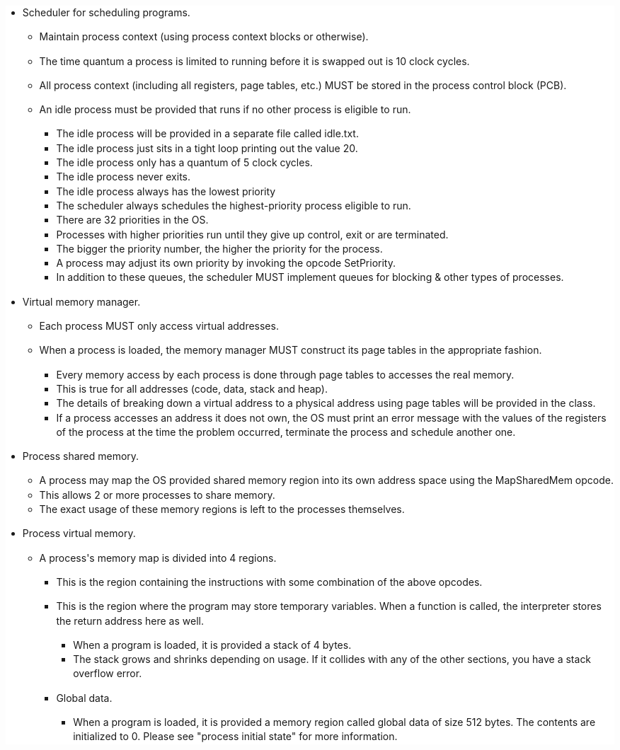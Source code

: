   - Scheduler for scheduling programs.

    - Maintain process context (using process context blocks or otherwise).
    - The time quantum a process is limited to running before it is swapped out is 10 clock cycles.
    - All process context (including all registers, page tables, etc.) MUST be stored in the process control block (PCB).
    - An idle process must be provided that runs if no other process is eligible to run.

      - The idle process will be provided in a separate file called idle.txt.
      - The idle process just sits in a tight loop printing out the value 20.
      - The idle process only has a quantum of 5 clock cycles.
      - The idle process never exits.
      - The idle process always has the lowest priority
      - The scheduler always schedules the highest-priority process eligible to run.
      - There are 32 priorities in the OS.
      - Processes with higher priorities run until they give up control, exit or are terminated.
      - The bigger the priority number, the higher the priority for the process.
      - A process may adjust its own priority by invoking the opcode SetPriority.
      - In addition to these queues, the scheduler MUST implement queues for blocking & other types of processes.

  - Virtual memory manager.

    - Each process MUST only access virtual addresses.
    - When a process is loaded, the memory manager MUST construct its page tables in the appropriate fashion.

      - Every memory access by each process is done through page tables to accesses the real memory.
      - This is true for all addresses (code, data, stack and heap).
      - The details of breaking down a virtual address to a physical address using page tables will be provided in the class.
      - If a process accesses an address it does not own, the OS must print an error message with the values of the registers of the process at the time the problem occurred, terminate the process and schedule another one.

  - Process shared memory.

    - A process may map the OS provided shared memory region into its own address space using the MapSharedMem opcode.
    - This allows 2 or more processes to share memory.
    - The exact usage of these memory regions is left to the processes themselves.

  - Process virtual memory.

    - A process's memory map is divided into 4 regions.

      - This is the region containing the instructions with some combination of the above opcodes.
      - This is the region where the program may store temporary variables. When a function is called, the interpreter stores the return address here as well.

        - When a program is loaded, it is provided a stack of 4 bytes.
        - The stack grows and shrinks depending on usage. If it collides with any of the other sections, you have a stack overflow error.

      - Global data.

        - When a program is loaded, it is provided a memory region called global data of size 512 bytes. The contents are initialized to 0. Please see "process initial state" for more information.
